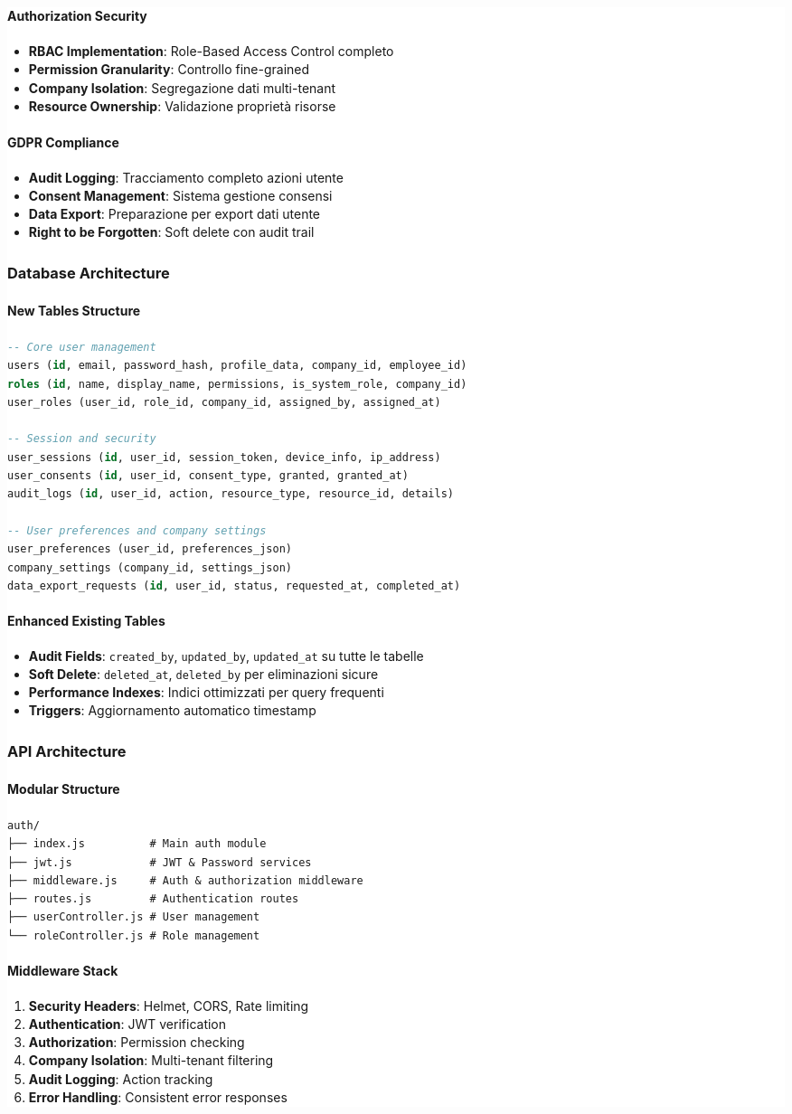 #### Authorization Security
- **RBAC Implementation**: Role-Based Access Control completo
- **Permission Granularity**: Controllo fine-grained
- **Company Isolation**: Segregazione dati multi-tenant
- **Resource Ownership**: Validazione proprietà risorse

#### GDPR Compliance
- **Audit Logging**: Tracciamento completo azioni utente
- **Consent Management**: Sistema gestione consensi
- **Data Export**: Preparazione per export dati utente
- **Right to be Forgotten**: Soft delete con audit trail

### Database Architecture

#### New Tables Structure
```sql
-- Core user management
users (id, email, password_hash, profile_data, company_id, employee_id)
roles (id, name, display_name, permissions, is_system_role, company_id)
user_roles (user_id, role_id, company_id, assigned_by, assigned_at)

-- Session and security
user_sessions (id, user_id, session_token, device_info, ip_address)
user_consents (id, user_id, consent_type, granted, granted_at)
audit_logs (id, user_id, action, resource_type, resource_id, details)

-- User preferences and company settings
user_preferences (user_id, preferences_json)
company_settings (company_id, settings_json)
data_export_requests (id, user_id, status, requested_at, completed_at)
```

#### Enhanced Existing Tables
- **Audit Fields**: `created_by`, `updated_by`, `updated_at` su tutte le tabelle
- **Soft Delete**: `deleted_at`, `deleted_by` per eliminazioni sicure
- **Performance Indexes**: Indici ottimizzati per query frequenti
- **Triggers**: Aggiornamento automatico timestamp

### API Architecture

#### Modular Structure
```
auth/
├── index.js          # Main auth module
├── jwt.js            # JWT & Password services
├── middleware.js     # Auth & authorization middleware
├── routes.js         # Authentication routes
├── userController.js # User management
└── roleController.js # Role management
```

#### Middleware Stack
1. **Security Headers**: Helmet, CORS, Rate limiting
2. **Authentication**: JWT verification
3. **Authorization**: Permission checking
4. **Company Isolation**: Multi-tenant filtering
5. **Audit Logging**: Action tracking
6. **Error Handling**: Consistent error responses
